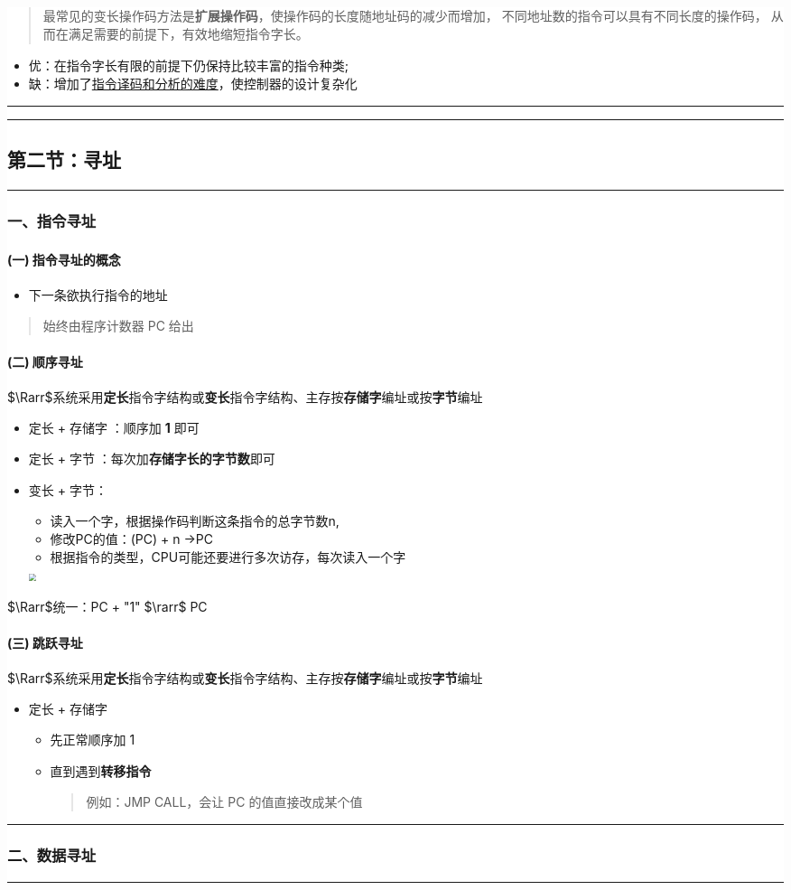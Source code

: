   > 最常见的变长操作码方法是**扩展操作码**，使操作码的长度随地址码的减少而增加，
  > 不同地址数的指令可以具有不同长度的操作码，
  > 从而在满足需要的前提下，有效地缩短指令字长。

  - 优：在指令字长有限的前提下仍保持比较丰富的指令种类;
  - 缺：增加了<u>指令译码和分析的难度</u>，使控制器的设计复杂化

---

---

## 第二节：寻址

---

### 一、指令寻址

#### (一) 指令寻址的概念

- 下一条欲执行指令的地址

> 始终由程序计数器 PC 给出

#### (二) 顺序寻址

$\Rarr$系统采用**定长**指令字结构或**变长**指令字结构、主存按**存储字**编址或按**字节**编址

- 定长 + 存储字 ：顺序加 **1** 即可

- 定长 + 字节 ：每次加**存储字长的字节数**即可

- 变长 + 字节：

  - 读入一个字，根据操作码判断这条指令的总字节数n,
  - 修改PC的值：(PC) + n →PC
  - 根据指令的类型，CPU可能还要进行多次访存，每次读入一个字

  <img src="pics/顺序寻址3.png" style="zoom:50%;" />

$\Rarr$统一：PC + "1" $\rarr$ PC

#### (三) 跳跃寻址

$\Rarr$系统采用**定长**指令字结构或**变长**指令字结构、主存按**存储字**编址或按**字节**编址

- 定长 + 存储字 

  - 先正常顺序加 1

  - 直到遇到**转移指令**

    > 例如：JMP CALL，会让 PC 的值直接改成某个值

---

### 二、数据寻址

---
